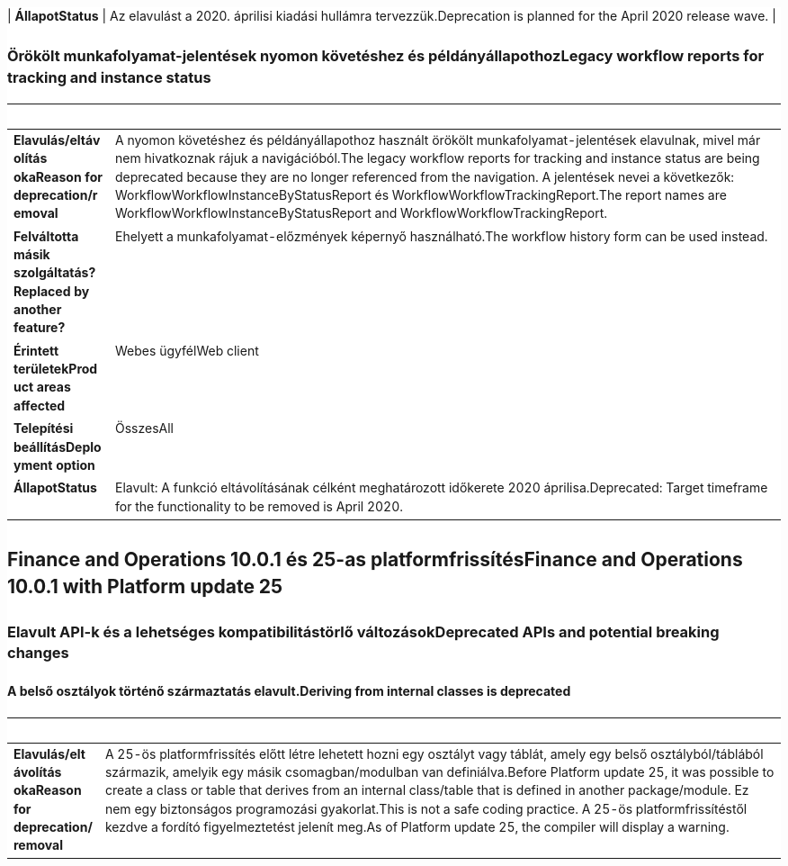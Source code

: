 | <span data-ttu-id="9852a-275">**Állapot**</span><span class="sxs-lookup"><span data-stu-id="9852a-275">**Status**</span></span>                         | <span data-ttu-id="9852a-276">Az elavulást a 2020. áprilisi kiadási hullámra tervezzük.</span><span class="sxs-lookup"><span data-stu-id="9852a-276">Deprecation is planned for the April 2020 release wave.</span></span> |

### <a name="legacy-workflow-reports-for-tracking-and-instance-status"></a><span data-ttu-id="9852a-277">Örökölt munkafolyamat-jelentések nyomon követéshez és példányállapothoz</span><span class="sxs-lookup"><span data-stu-id="9852a-277">Legacy workflow reports for tracking and instance status</span></span>

|  &nbsp; | &nbsp; |
|------------|--------------------|
| <span data-ttu-id="9852a-278">**Elavulás/eltávolítás oka**</span><span class="sxs-lookup"><span data-stu-id="9852a-278">**Reason for deprecation/removal**</span></span> | <span data-ttu-id="9852a-279">A nyomon követéshez és példányállapothoz használt örökölt munkafolyamat-jelentések elavulnak, mivel már nem hivatkoznak rájuk a navigációból.</span><span class="sxs-lookup"><span data-stu-id="9852a-279">The legacy workflow reports for tracking and instance status are being deprecated because they are no longer referenced from the navigation.</span></span> <span data-ttu-id="9852a-280">A jelentések nevei a következők: WorkflowWorkflowInstanceByStatusReport és WorkflowWorkflowTrackingReport.</span><span class="sxs-lookup"><span data-stu-id="9852a-280">The report names are WorkflowWorkflowInstanceByStatusReport and WorkflowWorkflowTrackingReport.</span></span> |
| <span data-ttu-id="9852a-281">**Felváltotta másik szolgáltatás?**</span><span class="sxs-lookup"><span data-stu-id="9852a-281">**Replaced by another feature?**</span></span>   | <span data-ttu-id="9852a-282">Ehelyett a munkafolyamat-előzmények képernyő használható.</span><span class="sxs-lookup"><span data-stu-id="9852a-282">The workflow history form can be used instead.</span></span> |
| <span data-ttu-id="9852a-283">**Érintett területek**</span><span class="sxs-lookup"><span data-stu-id="9852a-283">**Product areas affected**</span></span>         | <span data-ttu-id="9852a-284">Webes ügyfél</span><span class="sxs-lookup"><span data-stu-id="9852a-284">Web client</span></span> |
| <span data-ttu-id="9852a-285">**Telepítési beállítás**</span><span class="sxs-lookup"><span data-stu-id="9852a-285">**Deployment option**</span></span>              | <span data-ttu-id="9852a-286">Összes</span><span class="sxs-lookup"><span data-stu-id="9852a-286">All</span></span> |
| <span data-ttu-id="9852a-287">**Állapot**</span><span class="sxs-lookup"><span data-stu-id="9852a-287">**Status**</span></span>                         | <span data-ttu-id="9852a-288">Elavult: A funkció eltávolításának célként meghatározott időkerete 2020 áprilisa.</span><span class="sxs-lookup"><span data-stu-id="9852a-288">Deprecated: Target timeframe for the functionality to be removed is April 2020.</span></span> |

## <a name="finance-and-operations-1001-with-platform-update-25"></a><span data-ttu-id="9852a-289">Finance and Operations 10.0.1 és 25-as platformfrissítés</span><span class="sxs-lookup"><span data-stu-id="9852a-289">Finance and Operations 10.0.1 with Platform update 25</span></span>

### <a name="deprecated-apis-and-potential-breaking-changes"></a><span data-ttu-id="9852a-290">Elavult API-k és a lehetséges kompatibilitástörlő változások</span><span class="sxs-lookup"><span data-stu-id="9852a-290">Deprecated APIs and potential breaking changes</span></span>


#### <a name="deriving-from-internal-classes-is-deprecated"></a><span data-ttu-id="9852a-291">A belső osztályok történő származtatás elavult.</span><span class="sxs-lookup"><span data-stu-id="9852a-291">Deriving from internal classes is deprecated</span></span>

| &nbsp;  |&nbsp;  |
|------------|--------------------|
| <span data-ttu-id="9852a-292">**Elavulás/eltávolítás oka**</span><span class="sxs-lookup"><span data-stu-id="9852a-292">**Reason for deprecation/removal**</span></span> | <span data-ttu-id="9852a-293">A 25-ös platformfrissítés előtt létre lehetett hozni egy osztályt vagy táblát, amely egy belső osztályból/táblából származik, amelyik egy másik csomagban/modulban van definiálva.</span><span class="sxs-lookup"><span data-stu-id="9852a-293">Before Platform update 25, it was possible to create a class or table that derives from an internal class/table that is defined in another package/module.</span></span> <span data-ttu-id="9852a-294">Ez nem egy biztonságos programozási gyakorlat.</span><span class="sxs-lookup"><span data-stu-id="9852a-294">This is not a safe coding practice.</span></span> <span data-ttu-id="9852a-295">A 25-ös platformfrissítéstől kezdve a fordító figyelmeztetést jelenít meg.</span><span class="sxs-lookup"><span data-stu-id="9852a-295">As of Platform update 25, the compiler will display a warning.</span></span> |